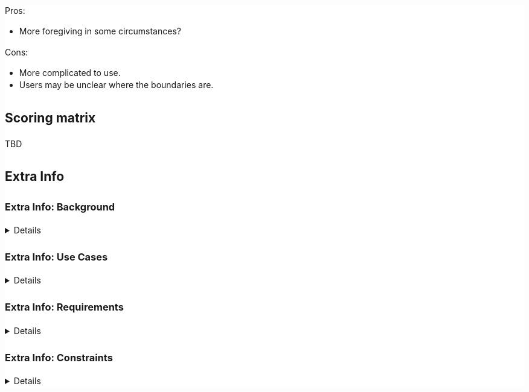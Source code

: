 >```

Pros:
- More foregiving in some circumstances?

Cons:
- More complicated to use.
- Users may be unclear where the boundaries are.


## Scoring matrix

TBD

## Extra Info

### Extra Info: Background

<details></details>

### Extra Info: Use Cases

<details></details>

### Extra Info: Requirements

<details></details>

### Extra Info: Constraints

<details></details>
